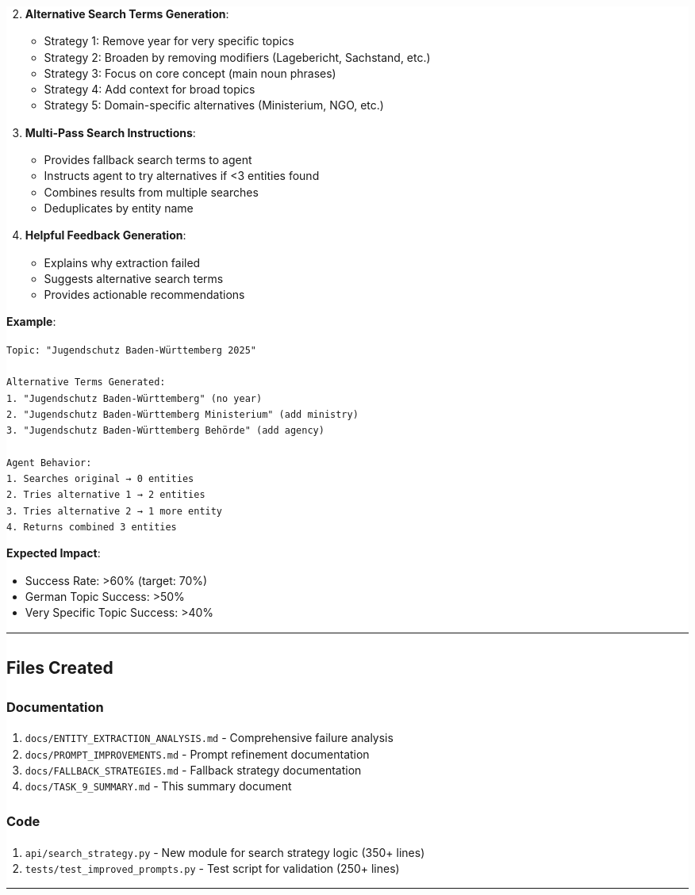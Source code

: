 2. **Alternative Search Terms Generation**:
   - Strategy 1: Remove year for very specific topics
   - Strategy 2: Broaden by removing modifiers (Lagebericht, Sachstand, etc.)
   - Strategy 3: Focus on core concept (main noun phrases)
   - Strategy 4: Add context for broad topics
   - Strategy 5: Domain-specific alternatives (Ministerium, NGO, etc.)

3. **Multi-Pass Search Instructions**:
   - Provides fallback search terms to agent
   - Instructs agent to try alternatives if <3 entities found
   - Combines results from multiple searches
   - Deduplicates by entity name

4. **Helpful Feedback Generation**:
   - Explains why extraction failed
   - Suggests alternative search terms
   - Provides actionable recommendations

**Example**:
```
Topic: "Jugendschutz Baden-Württemberg 2025"

Alternative Terms Generated:
1. "Jugendschutz Baden-Württemberg" (no year)
2. "Jugendschutz Baden-Württemberg Ministerium" (add ministry)
3. "Jugendschutz Baden-Württemberg Behörde" (add agency)

Agent Behavior:
1. Searches original → 0 entities
2. Tries alternative 1 → 2 entities
3. Tries alternative 2 → 1 more entity
4. Returns combined 3 entities
```

**Expected Impact**:
- Success Rate: >60% (target: 70%)
- German Topic Success: >50%
- Very Specific Topic Success: >40%

---

## Files Created

### Documentation
1. `docs/ENTITY_EXTRACTION_ANALYSIS.md` - Comprehensive failure analysis
2. `docs/PROMPT_IMPROVEMENTS.md` - Prompt refinement documentation
3. `docs/FALLBACK_STRATEGIES.md` - Fallback strategy documentation
4. `docs/TASK_9_SUMMARY.md` - This summary document

### Code
1. `api/search_strategy.py` - New module for search strategy logic (350+ lines)
2. `tests/test_improved_prompts.py` - Test script for validation (250+ lines)

---